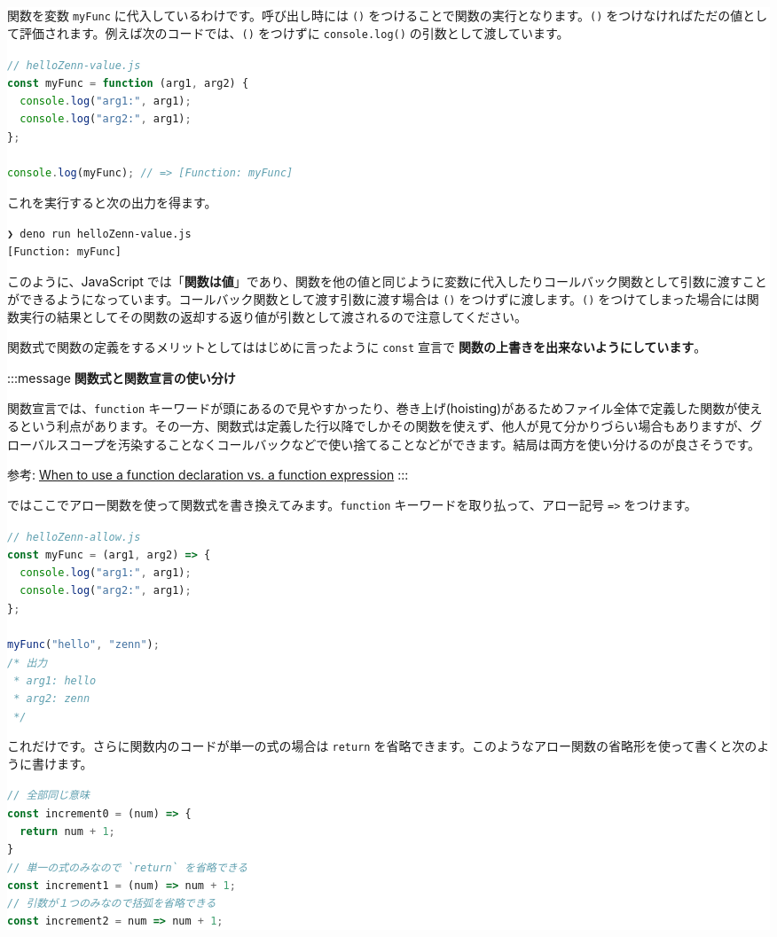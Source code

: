 関数を変数 `myFunc` に代入しているわけです。呼び出し時には `()` をつけることで関数の実行となります。`()` をつけなければただの値として評価されます。例えば次のコードでは、`()` をつけずに `console.log()` の引数として渡しています。

```js
// helloZenn-value.js
const myFunc = function (arg1, arg2) {
  console.log("arg1:", arg1);
  console.log("arg2:", arg1);
};

console.log(myFunc); // => [Function: myFunc]
```

これを実行すると次の出力を得ます。

```sh
❯ deno run helloZenn-value.js
[Function: myFunc]
```

このように、JavaScript では「**関数は値**」であり、関数を他の値と同じように変数に代入したりコールバック関数として引数に渡すことができるようになっています。コールバック関数として渡す引数に渡す場合は `()` をつけずに渡します。`()` をつけてしまった場合には関数実行の結果としてその関数の返却する返り値が引数として渡されるので注意してください。

関数式で関数の定義をするメリットとしてははじめに言ったように `const` 宣言で **関数の上書きを出来ないようにしています**。

:::message
**関数式と関数宣言の使い分け**

関数宣言では、`function` キーワードが頭にあるので見やすかったり、巻き上げ(hoisting)があるためファイル全体で定義した関数が使えるという利点があります。その一方、関数式は定義した行以降でしかその関数を使えず、他人が見て分かりづらい場合もありますが、グローバルスコープを汚染することなくコールバックなどで使い捨てることなどができます。結局は両方を使い分けるのが良さそうです。

参考: [When to use a function declaration vs. a function expression](https://www.freecodecamp.org/news/when-to-use-a-function-declarations-vs-a-function-expression-70f15152a0a0/)
:::

ではここでアロー関数を使って関数式を書き換えてみます。`function` キーワードを取り払って、アロー記号 `=>` をつけます。

```js
// helloZenn-allow.js
const myFunc = (arg1, arg2) => {
  console.log("arg1:", arg1);
  console.log("arg2:", arg1);
};

myFunc("hello", "zenn");
/* 出力
 * arg1: hello
 * arg2: zenn
 */
```

これだけです。さらに関数内のコードが単一の式の場合は `return` を省略できます。このようなアロー関数の省略形を使って書くと次のように書けます。

```js
// 全部同じ意味
const increment0 = (num) => {
  return num + 1;
}
// 単一の式のみなので `return` を省略できる
const increment1 = (num) => num + 1;
// 引数が１つのみなので括弧を省略できる
const increment2 = num => num + 1;
```
